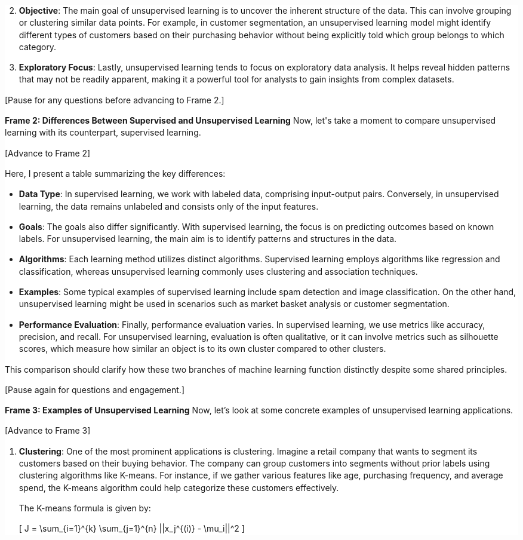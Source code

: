 2. **Objective**: The main goal of unsupervised learning is to uncover the inherent structure of the data. This can involve grouping or clustering similar data points. For example, in customer segmentation, an unsupervised learning model might identify different types of customers based on their purchasing behavior without being explicitly told which group belongs to which category.

3. **Exploratory Focus**: Lastly, unsupervised learning tends to focus on exploratory data analysis. It helps reveal hidden patterns that may not be readily apparent, making it a powerful tool for analysts to gain insights from complex datasets.

[Pause for any questions before advancing to Frame 2.]

**Frame 2: Differences Between Supervised and Unsupervised Learning**
Now, let's take a moment to compare unsupervised learning with its counterpart, supervised learning.

[Advance to Frame 2]

Here, I present a table summarizing the key differences:

- **Data Type**: In supervised learning, we work with labeled data, comprising input-output pairs. Conversely, in unsupervised learning, the data remains unlabeled and consists only of the input features.

- **Goals**: The goals also differ significantly. With supervised learning, the focus is on predicting outcomes based on known labels. For unsupervised learning, the main aim is to identify patterns and structures in the data.

- **Algorithms**: Each learning method utilizes distinct algorithms. Supervised learning employs algorithms like regression and classification, whereas unsupervised learning commonly uses clustering and association techniques.

- **Examples**: Some typical examples of supervised learning include spam detection and image classification. On the other hand, unsupervised learning might be used in scenarios such as market basket analysis or customer segmentation.

- **Performance Evaluation**: Finally, performance evaluation varies. In supervised learning, we use metrics like accuracy, precision, and recall. For unsupervised learning, evaluation is often qualitative, or it can involve metrics such as silhouette scores, which measure how similar an object is to its own cluster compared to other clusters.

This comparison should clarify how these two branches of machine learning function distinctly despite some shared principles.

[Pause again for questions and engagement.]

**Frame 3: Examples of Unsupervised Learning**
Now, let’s look at some concrete examples of unsupervised learning applications.

[Advance to Frame 3]

1. **Clustering**: One of the most prominent applications is clustering. Imagine a retail company that wants to segment its customers based on their buying behavior. The company can group customers into segments without prior labels using clustering algorithms like K-means. For instance, if we gather various features like age, purchasing frequency, and average spend, the K-means algorithm could help categorize these customers effectively.

   The K-means formula is given by:

   \[
   J = \sum_{i=1}^{k} \sum_{j=1}^{n} ||x_j^{(i)} - \mu_i||^2
   \]
